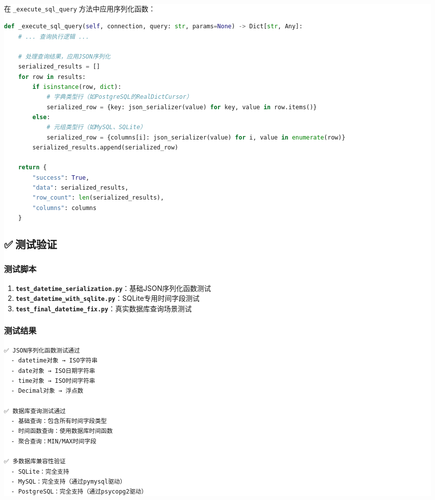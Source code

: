 在 `_execute_sql_query` 方法中应用序列化函数：

```python
def _execute_sql_query(self, connection, query: str, params=None) -> Dict[str, Any]:
    # ... 查询执行逻辑 ...
    
    # 处理查询结果，应用JSON序列化
    serialized_results = []
    for row in results:
        if isinstance(row, dict):
            # 字典类型行（如PostgreSQL的RealDictCursor）
            serialized_row = {key: json_serializer(value) for key, value in row.items()}
        else:
            # 元组类型行（如MySQL、SQLite）
            serialized_row = {columns[i]: json_serializer(value) for i, value in enumerate(row)}
        serialized_results.append(serialized_row)
    
    return {
        "success": True,
        "data": serialized_results,
        "row_count": len(serialized_results),
        "columns": columns
    }
```

## ✅ 测试验证

### 测试脚本

1. **`test_datetime_serialization.py`**：基础JSON序列化函数测试
2. **`test_datetime_with_sqlite.py`**：SQLite专用时间字段测试
3. **`test_final_datetime_fix.py`**：真实数据库查询场景测试

### 测试结果

```
✅ JSON序列化函数测试通过
  - datetime对象 → ISO字符串
  - date对象 → ISO日期字符串
  - time对象 → ISO时间字符串
  - Decimal对象 → 浮点数

✅ 数据库查询测试通过
  - 基础查询：包含所有时间字段类型
  - 时间函数查询：使用数据库时间函数
  - 聚合查询：MIN/MAX时间字段

✅ 多数据库兼容性验证
  - SQLite：完全支持
  - MySQL：完全支持（通过pymysql驱动）
  - PostgreSQL：完全支持（通过psycopg2驱动）
```
